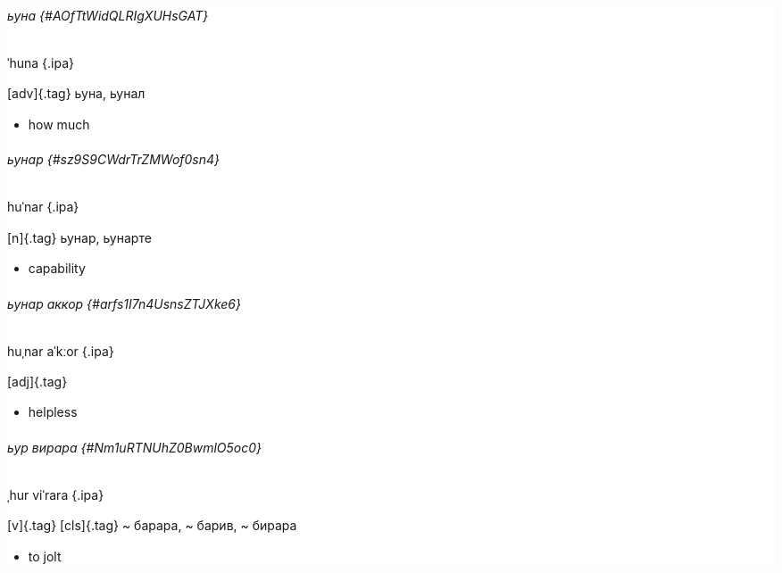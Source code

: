 <div class='word'>

<div class='title'>

###### ьуна {#AOfTtWidQLRIgXUHsGAT}

ˈhuna {.ipa}

</div>

[adv]{.tag} ьуна, ьунал

- how much

</div>

<div class='word'>

<div class='title'>

###### ьунар {#sz9S9CWdrTrZMWof0sn4}

huˈnar {.ipa}

</div>

[n]{.tag} ьунар, ьунарте

- capability

</div>

<div class='word'>

<div class='title'>

###### ьунар аккор {#arfs1I7n4UsnsZTJXke6}

huˌnar aˈkːor {.ipa}

</div>

[adj]{.tag}

- helpless

</div>

<div class='word'>

<div class='title'>

###### ьур вирара {#Nm1uRTNUhZ0BwmlO5oc0}

ˌhur viˈrara {.ipa}

</div>

[v]{.tag} [cls]{.tag} ~ барара, ~ барив, ~ бирара

- to jolt

</div>

<div class='word'>
